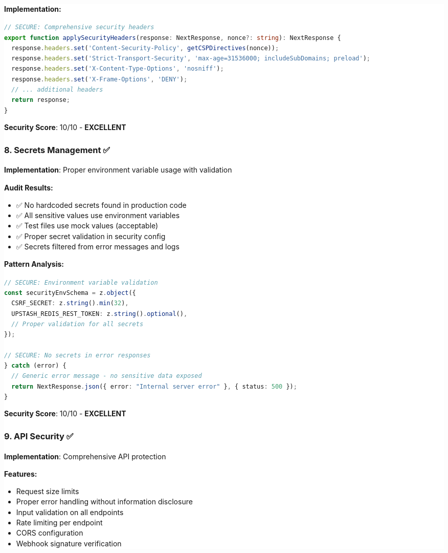 **Implementation:**
```typescript
// SECURE: Comprehensive security headers
export function applySecurityHeaders(response: NextResponse, nonce?: string): NextResponse {
  response.headers.set('Content-Security-Policy', getCSPDirectives(nonce));
  response.headers.set('Strict-Transport-Security', 'max-age=31536000; includeSubDomains; preload');
  response.headers.set('X-Content-Type-Options', 'nosniff');
  response.headers.set('X-Frame-Options', 'DENY');
  // ... additional headers
  return response;
}
```

**Security Score**: 10/10 - **EXCELLENT**

### 8. Secrets Management ✅

**Implementation**: Proper environment variable usage with validation

**Audit Results:**
- ✅ No hardcoded secrets found in production code
- ✅ All sensitive values use environment variables
- ✅ Test files use mock values (acceptable)
- ✅ Proper secret validation in security config
- ✅ Secrets filtered from error messages and logs

**Pattern Analysis:**
```typescript
// SECURE: Environment variable validation
const securityEnvSchema = z.object({
  CSRF_SECRET: z.string().min(32),
  UPSTASH_REDIS_REST_TOKEN: z.string().optional(),
  // Proper validation for all secrets
});

// SECURE: No secrets in error responses
} catch (error) {
  // Generic error message - no sensitive data exposed
  return NextResponse.json({ error: "Internal server error" }, { status: 500 });
}
```

**Security Score**: 10/10 - **EXCELLENT**

### 9. API Security ✅

**Implementation**: Comprehensive API protection

**Features:**
- Request size limits
- Proper error handling without information disclosure
- Input validation on all endpoints
- Rate limiting per endpoint
- CORS configuration
- Webhook signature verification
